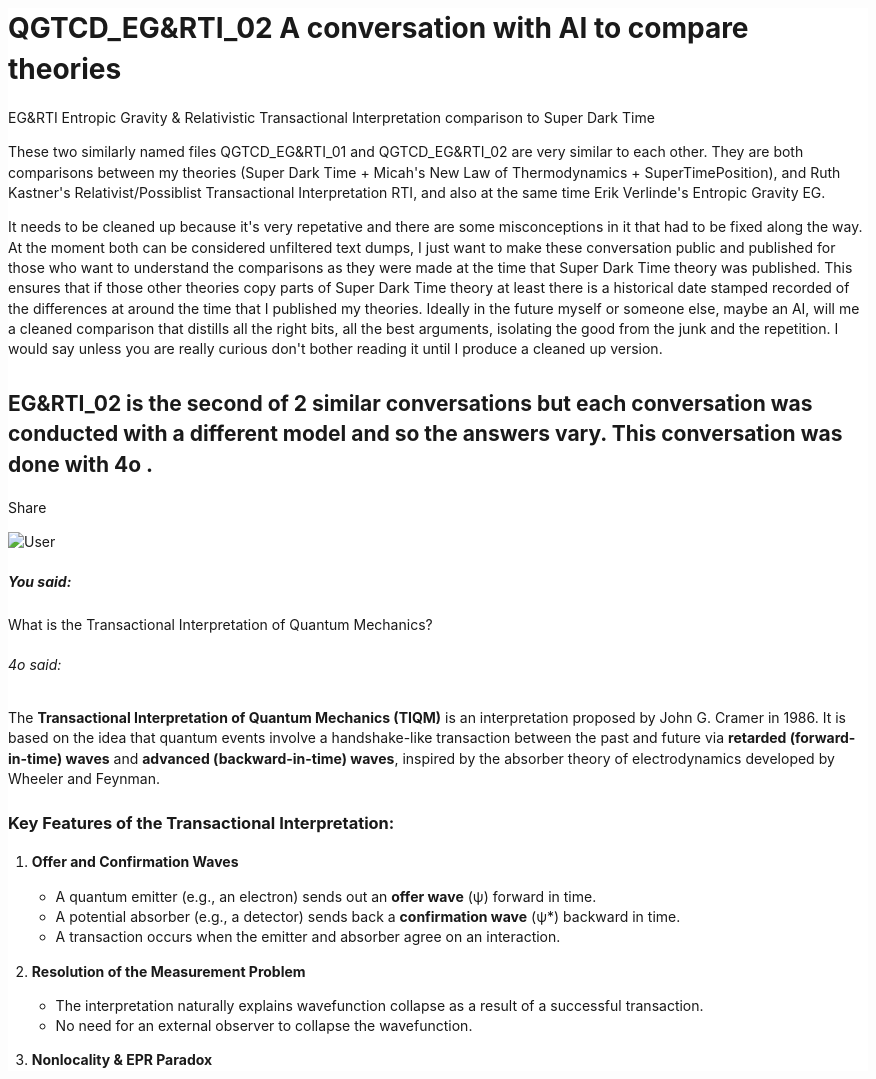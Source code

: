 # QGTCD_EG&RTI_02 A conversation with AI to compare theories

EG&RTI Entropic Gravity & Relativistic Transactional Interpretation comparison to Super Dark Time

These two similarly named files QGTCD_EG&RTI_01 and QGTCD_EG&RTI_02 are very similar to each other. They are both comparisons between my theories (Super Dark Time + Micah's New Law of Thermodynamics + SuperTimePosition), and Ruth Kastner's Relativist/Possiblist Transactional Interpretation RTI, and also at the same time Erik Verlinde's Entropic Gravity EG.

It needs to be cleaned up because it's very repetative and there are some misconceptions in it that had to be fixed along the way. At the moment both can be considered unfiltered text dumps, I just want to make these conversation public and published for those who want to understand the comparisons as they were made at the time that Super Dark Time theory was published. This ensures that if those other theories copy parts of Super Dark Time theory at least there is a historical date stamped recorded of the differences at around the time that I published my theories. Ideally in the future myself or someone else, maybe an AI, will me a cleaned comparison that distills all the right bits, all the best arguments, isolating the good from the junk and the repetition. I would say unless you are really curious don't bother reading it until I produce a cleaned up version.

## EG&RTI_02 is the second of 2 similar conversations but each conversation was conducted with a different model and so the answers vary. This conversation was done with 4o .

Share

![User](https://lh3.googleusercontent.com/a-/ACNPEu8hRGQoJRRDz5PqCbBVKqh76e7KvtGQcdSafscfXpA=s96-c)

##### You said:

What is the Transactional Interpretation of Quantum Mechanics?

###### 4o said:

The **Transactional Interpretation of Quantum Mechanics (TIQM)** is an interpretation proposed by John G. Cramer in 1986. It is based on the idea that quantum events involve a handshake-like transaction between the past and future via **retarded (forward-in-time) waves** and **advanced (backward-in-time) waves**, inspired by the absorber theory of electrodynamics developed by Wheeler and Feynman.

### **Key Features of the Transactional Interpretation**:

1.  **Offer and Confirmation Waves**

    -   A quantum emitter (e.g., an electron) sends out an **offer wave** (ψ) forward in time.
    -   A potential absorber (e.g., a detector) sends back a **confirmation wave** (ψ*) backward in time.
    -   A transaction occurs when the emitter and absorber agree on an interaction.
2.  **Resolution of the Measurement Problem**

    -   The interpretation naturally explains wavefunction collapse as a result of a successful transaction.
    -   No need for an external observer to collapse the wavefunction.
3.  **Nonlocality & EPR Paradox**
